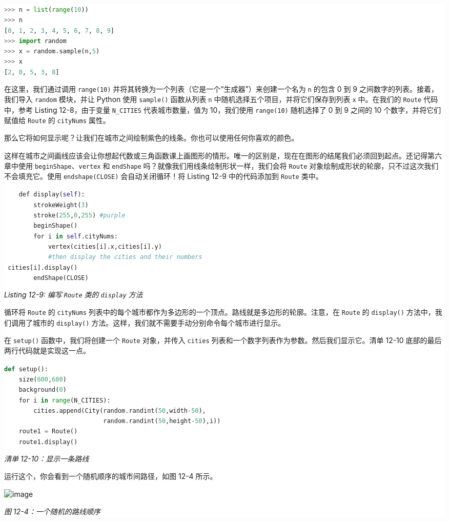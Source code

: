 ```py
>>> n = list(range(10))
>>> n
[0, 1, 2, 3, 4, 5, 6, 7, 8, 9]
>>> import random
>>> x = random.sample(n,5)
>>> x
[2, 0, 5, 3, 8]
```

在这里，我们通过调用 `range(10)` 并将其转换为一个列表（它是一个“生成器”）来创建一个名为 `n` 的包含 0 到 9 之间数字的列表。接着，我们导入 `random` 模块，并让 Python 使用 `sample()` 函数从列表 `n` 中随机选择五个项目，并将它们保存到列表 `x` 中。在我们的 `Route` 代码中，参考 Listing 12-8，由于变量 `N_CITIES` 代表城市数量，值为 10，我们使用 `range(10)` 随机选择了 0 到 9 之间的 10 个数字，并将它们赋值给 `Route` 的 `cityNums` 属性。

那么它将如何显示呢？让我们在城市之间绘制紫色的线条。你也可以使用任何你喜欢的颜色。

这样在城市之间画线应该会让你想起代数或三角函数课上画图形的情形。唯一的区别是，现在在图形的结尾我们必须回到起点。还记得第六章中使用 `beginShape`、`vertex` 和 `endShape` 吗？就像我们用线条绘制形状一样，我们会将 `Route` 对象绘制成形状的轮廓，只不过这次我们不会填充它。使用 `endshape(CLOSE)` 会自动关闭循环！将 Listing 12-9 中的代码添加到 `Route` 类中。

```py
    def display(self):
        strokeWeight(3)
        stroke(255,0,255) #purple
        beginShape()
        for i in self.cityNums:
            vertex(cities[i].x,cities[i].y)
            #then display the cities and their numbers
 cities[i].display()
        endShape(CLOSE)
```

*Listing 12-9: 编写 `Route` 类的 `display` 方法*

循环将 `Route` 的 `cityNums` 列表中的每个城市都作为多边形的一个顶点。路线就是多边形的轮廓。注意，在 `Route` 的 `display()` 方法中，我们调用了城市的 `display()` 方法。这样，我们就不需要手动分别命令每个城市进行显示。

在 `setup()` 函数中，我们将创建一个 `Route` 对象，并传入 `cities` 列表和一个数字列表作为参数。然后我们显示它。清单 12-10 底部的最后两行代码就是实现这一点。

```py
def setup():
    size(600,600)
    background(0)
    for i in range(N_CITIES):
        cities.append(City(random.randint(50,width-50),
                           random.randint(50,height-50),i))
    route1 = Route()
    route1.display()
```

*清单 12-10：显示一条路线*

运行这个，你会看到一个随机顺序的城市间路径，如图 12-4 所示。

![image](img/f259-01.jpg)

*图 12-4：一个随机的路线顺序*
